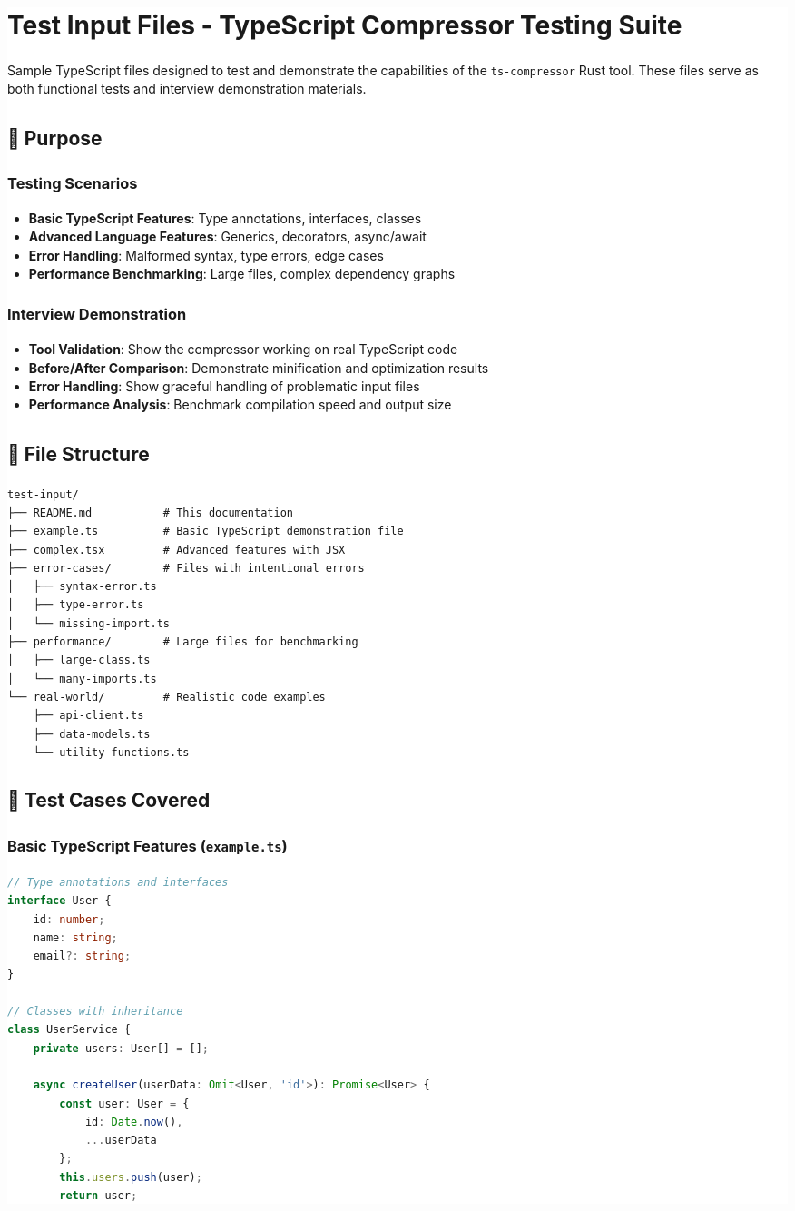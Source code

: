# Test Input Files - TypeScript Compressor Testing Suite

Sample TypeScript files designed to test and demonstrate the capabilities of the `ts-compressor` Rust tool. These files serve as both functional tests and interview demonstration materials.

## 🎯 Purpose

### Testing Scenarios
- **Basic TypeScript Features**: Type annotations, interfaces, classes
- **Advanced Language Features**: Generics, decorators, async/await
- **Error Handling**: Malformed syntax, type errors, edge cases
- **Performance Benchmarking**: Large files, complex dependency graphs

### Interview Demonstration
- **Tool Validation**: Show the compressor working on real TypeScript code
- **Before/After Comparison**: Demonstrate minification and optimization results
- **Error Handling**: Show graceful handling of problematic input files
- **Performance Analysis**: Benchmark compilation speed and output size

## 📁 File Structure

```
test-input/
├── README.md           # This documentation
├── example.ts          # Basic TypeScript demonstration file
├── complex.tsx         # Advanced features with JSX
├── error-cases/        # Files with intentional errors
│   ├── syntax-error.ts
│   ├── type-error.ts
│   └── missing-import.ts
├── performance/        # Large files for benchmarking
│   ├── large-class.ts
│   └── many-imports.ts
└── real-world/         # Realistic code examples
    ├── api-client.ts
    ├── data-models.ts
    └── utility-functions.ts
```

## 🧪 Test Cases Covered

### Basic TypeScript Features (`example.ts`)
```typescript
// Type annotations and interfaces
interface User {
    id: number;
    name: string;
    email?: string;
}

// Classes with inheritance
class UserService {
    private users: User[] = [];
    
    async createUser(userData: Omit<User, 'id'>): Promise<User> {
        const user: User = {
            id: Date.now(),
            ...userData
        };
        this.users.push(user);
        return user;
```